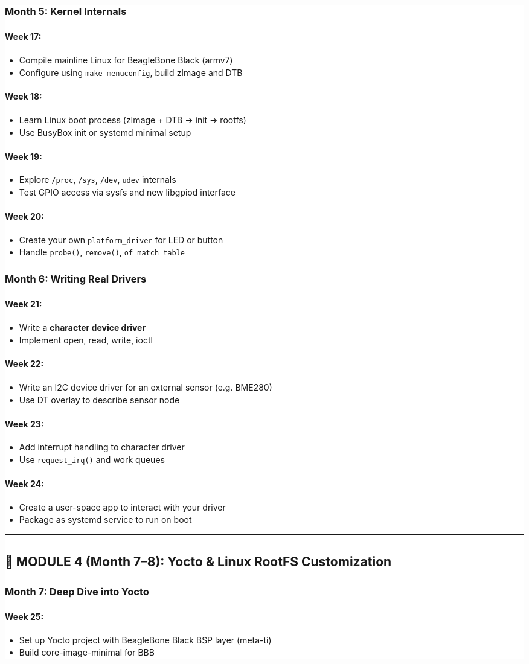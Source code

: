 ### Month 5: Kernel Internals

#### Week 17:

* Compile mainline Linux for BeagleBone Black (armv7)
* Configure using `make menuconfig`, build zImage and DTB

#### Week 18:

* Learn Linux boot process (zImage + DTB → init → rootfs)
* Use BusyBox init or systemd minimal setup

#### Week 19:

* Explore `/proc`, `/sys`, `/dev`, `udev` internals
* Test GPIO access via sysfs and new libgpiod interface

#### Week 20:

* Create your own `platform_driver` for LED or button
* Handle `probe()`, `remove()`, `of_match_table`

### Month 6: Writing Real Drivers

#### Week 21:

* Write a **character device driver**
* Implement open, read, write, ioctl

#### Week 22:

* Write an I2C device driver for an external sensor (e.g. BME280)
* Use DT overlay to describe sensor node

#### Week 23:

* Add interrupt handling to character driver
* Use `request_irq()` and work queues

#### Week 24:

* Create a user-space app to interact with your driver
* Package as systemd service to run on boot

---

## 🧰 MODULE 4 (Month 7–8): Yocto & Linux RootFS Customization

### Month 7: Deep Dive into Yocto

#### Week 25:

* Set up Yocto project with BeagleBone Black BSP layer (meta-ti)
* Build core-image-minimal for BBB
